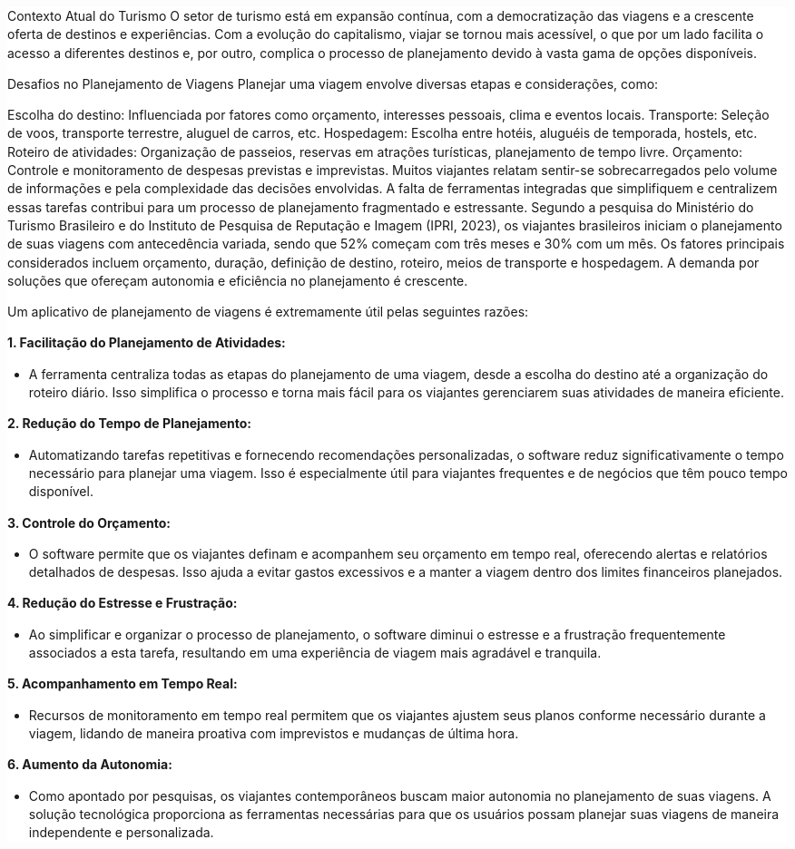 Contexto Atual do Turismo
O setor de turismo está em expansão contínua, com a democratização das viagens e a crescente oferta de destinos e experiências. Com a evolução do capitalismo, viajar se tornou mais acessível, o que por um lado facilita o acesso a diferentes destinos e, por outro, complica o processo de planejamento devido à vasta gama de opções disponíveis.

Desafios no Planejamento de Viagens
Planejar uma viagem envolve diversas etapas e considerações, como:

Escolha do destino: Influenciada por fatores como orçamento, interesses pessoais, clima e eventos locais.
Transporte: Seleção de voos, transporte terrestre, aluguel de carros, etc.
Hospedagem: Escolha entre hotéis, aluguéis de temporada, hostels, etc.
Roteiro de atividades: Organização de passeios, reservas em atrações turísticas, planejamento de tempo livre.
Orçamento: Controle e monitoramento de despesas previstas e imprevistas.
Muitos viajantes relatam sentir-se sobrecarregados pelo volume de informações e pela complexidade das decisões envolvidas. A falta de ferramentas integradas que simplifiquem e centralizem essas tarefas contribui para um processo de planejamento fragmentado e estressante.
Segundo a pesquisa do Ministério do Turismo Brasileiro e do Instituto de Pesquisa de Reputação e Imagem (IPRI, 2023), os viajantes brasileiros iniciam o planejamento de suas viagens com antecedência variada, sendo que 52% começam com três meses e 30% com um mês. Os fatores principais considerados incluem orçamento, duração, definição de destino, roteiro, meios de transporte e hospedagem. A demanda por soluções que ofereçam autonomia e eficiência no planejamento é crescente.

Um aplicativo de planejamento de viagens é extremamente útil pelas seguintes razões:

**1. Facilitação do Planejamento de Atividades:**
- A ferramenta centraliza todas as etapas do planejamento de uma viagem, desde a escolha do destino até a organização do roteiro diário. Isso simplifica o processo e torna mais fácil para os viajantes gerenciarem suas atividades de maneira eficiente.

**2. Redução do Tempo de Planejamento:**
- Automatizando tarefas repetitivas e fornecendo recomendações personalizadas, o software reduz significativamente o tempo necessário para planejar uma viagem. Isso é especialmente útil para viajantes frequentes e de negócios que têm pouco tempo disponível.

**3. Controle do Orçamento:**
- O software permite que os viajantes definam e acompanhem seu orçamento em tempo real, oferecendo alertas e relatórios detalhados de despesas. Isso ajuda a evitar gastos excessivos e a manter a viagem dentro dos limites financeiros planejados.

**4. Redução do Estresse e Frustração:**
- Ao simplificar e organizar o processo de planejamento, o software diminui o estresse e a frustração frequentemente associados a esta tarefa, resultando em uma experiência de viagem mais agradável e tranquila.

**5. Acompanhamento em Tempo Real:**
- Recursos de monitoramento em tempo real permitem que os viajantes ajustem seus planos conforme necessário durante a viagem, lidando de maneira proativa com imprevistos e mudanças de última hora.

**6. Aumento da Autonomia:**
- Como apontado por pesquisas, os viajantes contemporâneos buscam maior autonomia no planejamento de suas viagens. A solução tecnológica proporciona as ferramentas necessárias para que os usuários possam planejar suas viagens de maneira independente e personalizada.
